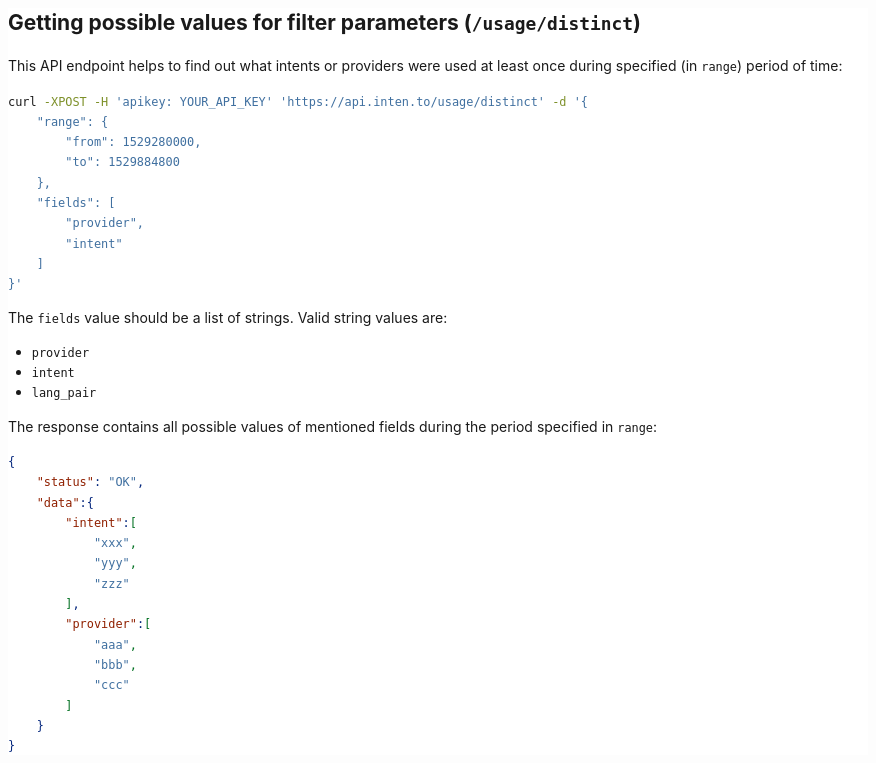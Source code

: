 ## Getting possible values for filter parameters (`/usage/distinct`)

This API endpoint helps to find out what intents or providers were used at least once during specified (in `range`) period of time:

```sh
curl -XPOST -H 'apikey: YOUR_API_KEY' 'https://api.inten.to/usage/distinct' -d '{
    "range": {
        "from": 1529280000,
        "to": 1529884800
    },
    "fields": [
        "provider",
        "intent"
    ]
}'
```

The `fields` value should be a list of strings. Valid string values are:

- `provider`
- `intent`
- `lang_pair`

The response contains all possible values of mentioned fields during the period specified in `range`:

```json
{
    "status": "OK",
    "data":{
        "intent":[
            "xxx",
            "yyy",
            "zzz"
        ],
        "provider":[
            "aaa",
            "bbb",
            "ccc"
        ]
    }
}
```
